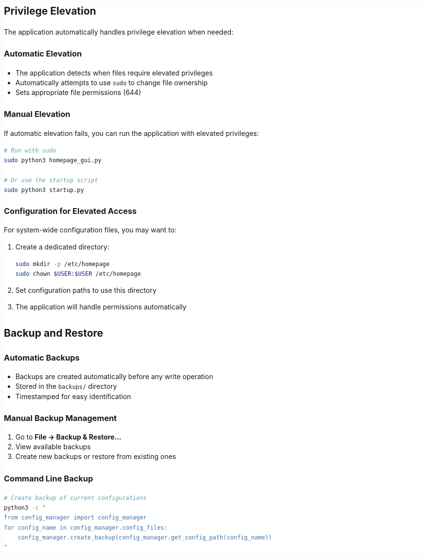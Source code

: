 ## Privilege Elevation

The application automatically handles privilege elevation when needed:

### Automatic Elevation
- The application detects when files require elevated privileges
- Automatically attempts to use `sudo` to change file ownership
- Sets appropriate file permissions (644)

### Manual Elevation
If automatic elevation fails, you can run the application with elevated privileges:

```bash
# Run with sudo
sudo python3 homepage_gui.py

# Or use the startup script
sudo python3 startup.py
```

### Configuration for Elevated Access
For system-wide configuration files, you may want to:

1. Create a dedicated directory:
   ```bash
   sudo mkdir -p /etc/homepage
   sudo chown $USER:$USER /etc/homepage
   ```

2. Set configuration paths to use this directory
3. The application will handle permissions automatically

## Backup and Restore

### Automatic Backups
- Backups are created automatically before any write operation
- Stored in the `backups/` directory
- Timestamped for easy identification

### Manual Backup Management
1. Go to **File → Backup & Restore...**
2. View available backups
3. Create new backups or restore from existing ones

### Command Line Backup
```bash
# Create backup of current configurations
python3 -c "
from config_manager import config_manager
for config_name in config_manager.config_files:
    config_manager.create_backup(config_manager.get_config_path(config_name))
"
```
